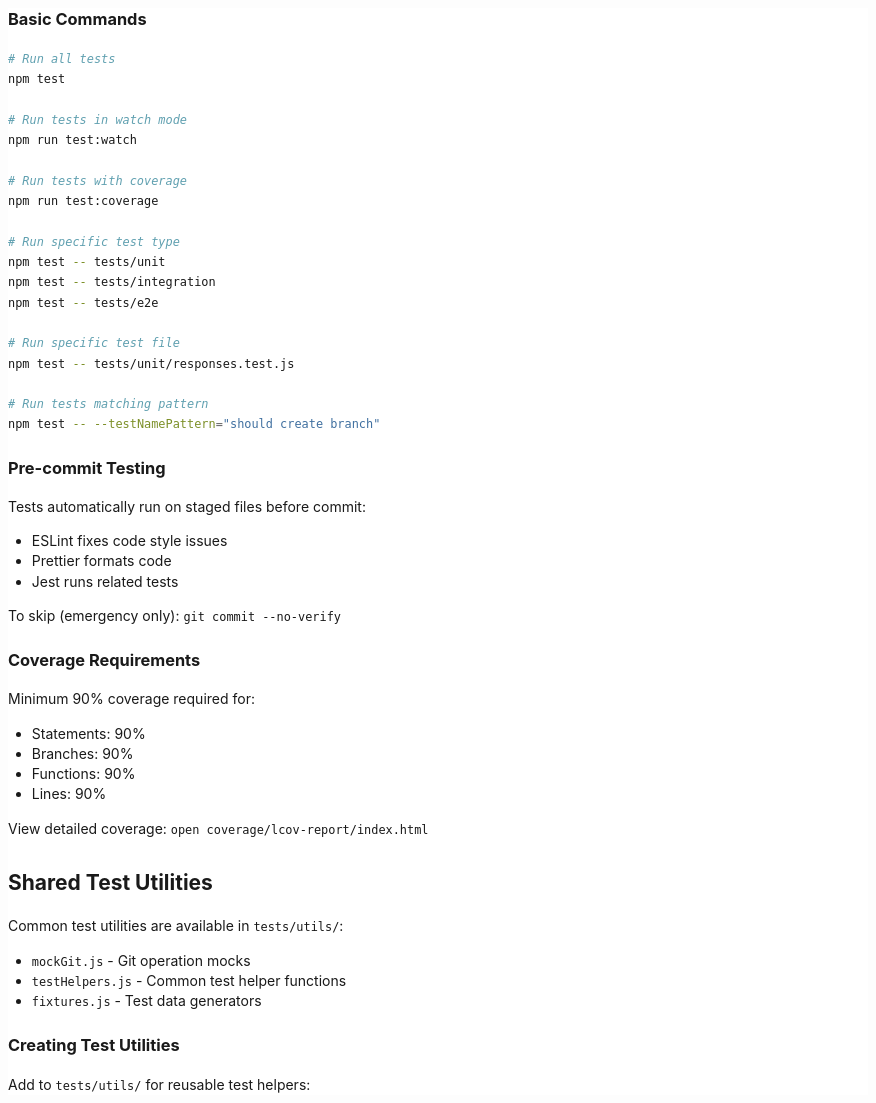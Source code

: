 ### Basic Commands

```bash
# Run all tests
npm test

# Run tests in watch mode
npm run test:watch

# Run tests with coverage
npm run test:coverage

# Run specific test type
npm test -- tests/unit
npm test -- tests/integration
npm test -- tests/e2e

# Run specific test file
npm test -- tests/unit/responses.test.js

# Run tests matching pattern
npm test -- --testNamePattern="should create branch"
```

### Pre-commit Testing

Tests automatically run on staged files before commit:
- ESLint fixes code style issues
- Prettier formats code
- Jest runs related tests

To skip (emergency only): `git commit --no-verify`

### Coverage Requirements

Minimum 90% coverage required for:
- Statements: 90%
- Branches: 90%
- Functions: 90%
- Lines: 90%

View detailed coverage: `open coverage/lcov-report/index.html`

## Shared Test Utilities

Common test utilities are available in `tests/utils/`:
- `mockGit.js` - Git operation mocks
- `testHelpers.js` - Common test helper functions
- `fixtures.js` - Test data generators

### Creating Test Utilities

Add to `tests/utils/` for reusable test helpers:
